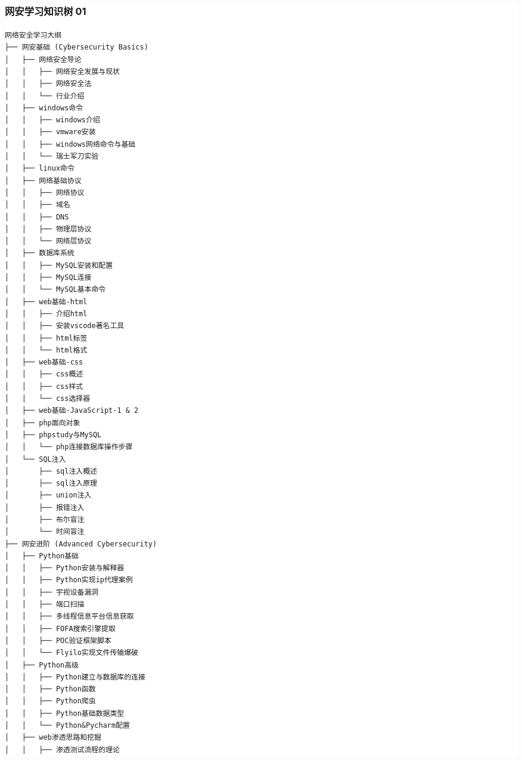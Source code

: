 ### 网安学习知识树 01

```markdown
网络安全学习大纲
├── 网安基础 (Cybersecurity Basics)
│   ├── 网络安全导论
│   │   ├── 网络安全发展与现状
│   │   ├── 网络安全法
│   │   └── 行业介绍
│   ├── windows命令
│   │   ├── windows介绍
│   │   ├── vmware安装
│   │   ├── windows网络命令与基础
│   │   └── 瑞士军刀实验
│   ├── linux命令
│   ├── 网络基础协议
│   │   ├── 网络协议
│   │   ├── 域名
│   │   ├── DNS
│   │   ├── 物理层协议
│   │   └── 网络层协议
│   ├── 数据库系统
│   │   ├── MySQL安装和配置
│   │   ├── MySQL连接
│   │   └── MySQL基本命令
│   ├── web基础-html
│   │   ├── 介绍html
│   │   ├── 安装vscode著名工具
│   │   ├── html标签
│   │   └── html格式
│   ├── web基础-css
│   │   ├── css概述
│   │   ├── css样式
│   │   └── css选择器
│   ├── web基础-JavaScript-1 & 2
│   ├── php面向对象
│   ├── phpstudy与MySQL
│   │   └── php连接数据库操作步骤
│   └── SQL注入
│       ├── sql注入概述
│       ├── sql注入原理
│       ├── union注入
│       ├── 报错注入
│       ├── 布尔盲注
│       └── 时间盲注
├── 网安进阶 (Advanced Cybersecurity)
│   ├── Python基础
│   │   ├── Python安装与解释器
│   │   ├── Python实现ip代理案例
│   │   ├── 宇视设备漏洞
│   │   ├── 端口扫描
│   │   ├── 多线程信息平台信息获取
│   │   ├── FOFA搜索引擎提取
│   │   ├── POC验证框架脚本
│   │   └── Flyilo实现文件传输爆破
│   ├── Python高级
│   │   ├── Python建立与数据库的连接
│   │   ├── Python函数
│   │   ├── Python爬虫
│   │   ├── Python基础数据类型
│   │   └── Python&Pycharm配置
│   ├── web渗透思路和挖掘
│   │   ├── 渗透测试流程的理论
```